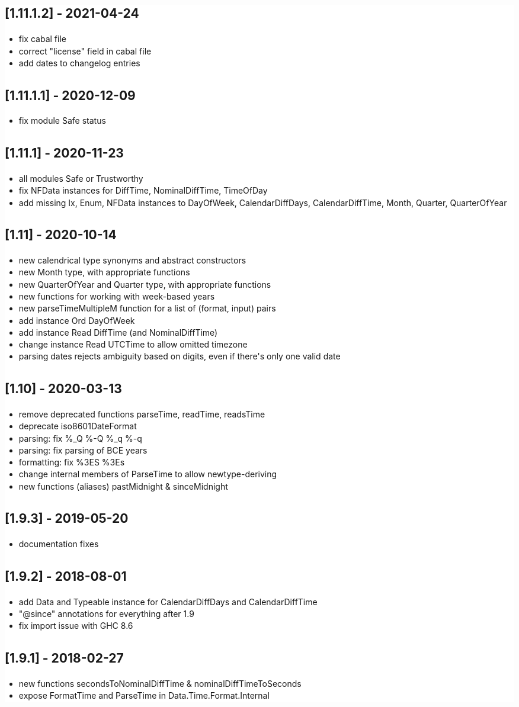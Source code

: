 ## [1.11.1.2] - 2021-04-24
- fix cabal file
- correct "license" field in cabal file
- add dates to changelog entries

## [1.11.1.1] - 2020-12-09
- fix module Safe status

## [1.11.1] - 2020-11-23
- all modules Safe or Trustworthy
- fix NFData instances for DiffTime, NominalDiffTime, TimeOfDay
- add missing Ix, Enum, NFData instances to DayOfWeek, CalendarDiffDays, CalendarDiffTime, Month, Quarter, QuarterOfYear

## [1.11] - 2020-10-14
- new calendrical type synonyms and abstract constructors
- new Month type, with appropriate functions
- new QuarterOfYear and Quarter type, with appropriate functions
- new functions for working with week-based years
- new parseTimeMultipleM function for a list of (format, input) pairs
- add instance Ord DayOfWeek
- add instance Read DiffTime (and NominalDiffTime)
- change instance Read UTCTime to allow omitted timezone
- parsing dates rejects ambiguity based on digits, even if there's only one valid date

## [1.10] - 2020-03-13
- remove deprecated functions parseTime, readTime, readsTime
- deprecate iso8601DateFormat
- parsing: fix %_Q %-Q %_q %-q
- parsing: fix parsing of BCE years
- formatting: fix %3ES %3Es
- change internal members of ParseTime to allow newtype-deriving
- new functions (aliases) pastMidnight & sinceMidnight

## [1.9.3] - 2019-05-20
- documentation fixes

## [1.9.2] - 2018-08-01
- add Data and Typeable instance for CalendarDiffDays and CalendarDiffTime
- "@since" annotations for everything after 1.9
- fix import issue with GHC 8.6

## [1.9.1] - 2018-02-27
- new functions secondsToNominalDiffTime & nominalDiffTimeToSeconds
- expose FormatTime and ParseTime in Data.Time.Format.Internal
